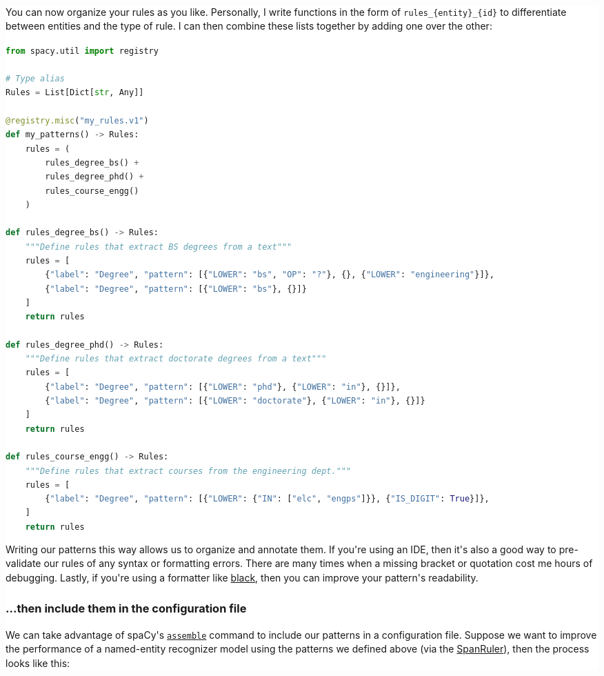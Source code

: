 You can now organize your rules as you like. Personally, I write functions in the form of
`rules_{entity}_{id}` to differentiate between entities and the type of rule. I can then combine
these lists together by adding one over the other:

```python
from spacy.util import registry

# Type alias
Rules = List[Dict[str, Any]]

@registry.misc("my_rules.v1")
def my_patterns() -> Rules:
    rules = (
        rules_degree_bs() +
        rules_degree_phd() +
        rules_course_engg()
    )

def rules_degree_bs() -> Rules:
    """Define rules that extract BS degrees from a text"""
    rules = [
        {"label": "Degree", "pattern": [{"LOWER": "bs", "OP": "?"}, {}, {"LOWER": "engineering"}]},
        {"label": "Degree", "pattern": [{"LOWER": "bs"}, {}]}
    ]
    return rules

def rules_degree_phd() -> Rules:
    """Define rules that extract doctorate degrees from a text"""
    rules = [
        {"label": "Degree", "pattern": [{"LOWER": "phd"}, {"LOWER": "in"}, {}]},
        {"label": "Degree", "pattern": [{"LOWER": "doctorate"}, {"LOWER": "in"}, {}]}
    ]
    return rules

def rules_course_engg() -> Rules:
    """Define rules that extract courses from the engineering dept."""
    rules = [
        {"label": "Degree", "pattern": [{"LOWER": {"IN": ["elc", "engps"]}}, {"IS_DIGIT": True}]},
    ]
    return rules
```

Writing our patterns this way allows us to organize and annotate them. If you're
using an IDE, then it's also a good way to pre-validate our rules of any syntax
or formatting errors. There are many times when a missing bracket or quotation
cost me hours of debugging. Lastly, if you're using a formatter like
[black](/notebook/2018/06/21/precommits-using-black-and-flake8/), then you can
improve your pattern's readability.

### ...then include them in the configuration file 

We can take advantage of spaCy's [`assemble`](https://spacy.io/api/cli#assemble)
command to include our patterns in a configuration file. Suppose we want to
improve the performance of a named-entity recognizer model using the patterns we
defined above (via the [SpanRuler](https://spacy.io/api/spanruler)), then the
process looks like this:
